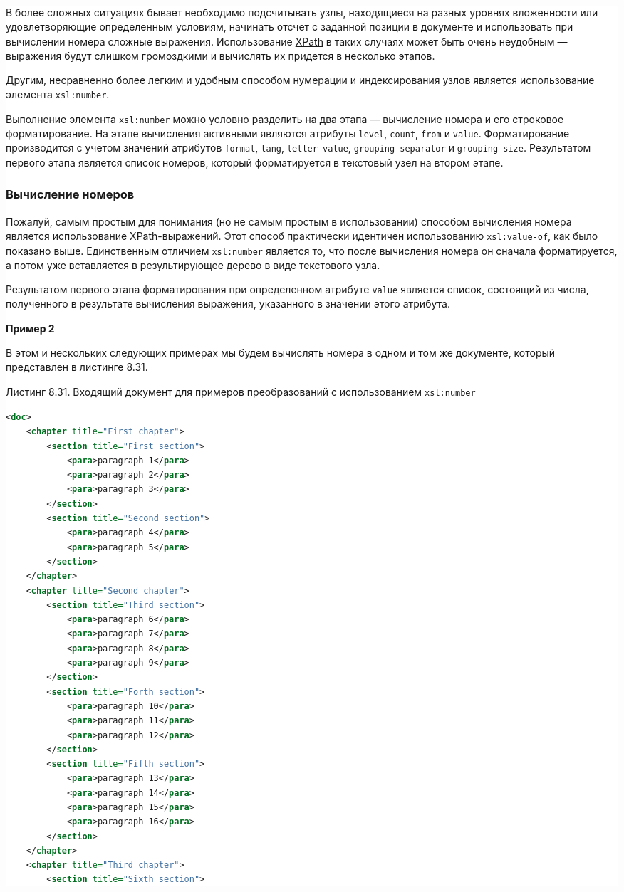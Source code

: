 В более сложных ситуациях бывает необходимо подсчитывать узлы, находящиеся на разных уровнях вложенности или удовлетворяющие определенным условиям, начинать отсчет с заданной позиции в документе и использовать при вычислении номера сложные выражения. Использование [XPath](/xpath/) в таких случаях может быть очень неудобным — выражения будут слишком громоздкими и вычислять их придется в несколько этапов.

Другим, несравненно более легким и удобным способом нумерации и индексирования узлов является использование элемента `xsl:number`.

Выполнение элемента `xsl:number` можно условно разделить на два этапа — вычисление номера и его строковое форматирование. На этапе вычисления активными являются атрибуты `level`, `count`, `from` и `value`. Форматирование производится с учетом значений атрибутов `format`, `lang`, `letter-value`, `grouping-separator` и `grouping-size`. Результатом первого этапа является список номеров, который форматируется в текстовый узел на втором этапе.

### Вычисление номеров

Пожалуй, самым простым для понимания (но не самым простым в использовании) способом вычисления номера является использование XPath-выражений. Этот способ практически идентичен использованию `xsl:value-of`, как было показано выше. Единственным отличием `xsl:number` является то, что после вычисления номера он сначала форматируется, а потом уже вставляется в результирующее дерево в виде текстового узла.

Результатом первого этапа форматирования при определенном атрибуте `value` является список, состоящий из числа, полученного в результате вычисления выражения, указанного в значении этого атрибута.

**Пример 2**

В этом и нескольких следующих примерах мы будем вычислять номера в одном и том же документе, который представлен в листинге 8.31.

Листинг 8.31. Входящий документ для примеров преобразований с использованием `xsl:number`

```xml
<doc>
    <chapter title="First chapter">
        <section title="First section">
            <para>paragraph 1</para>
            <para>paragraph 2</para>
            <para>paragraph 3</para>
        </section>
        <section title="Second section">
            <para>paragraph 4</para>
            <para>paragraph 5</para>
        </section>
    </chapter>
    <chapter title="Second chapter">
        <section title="Third section">
            <para>paragraph 6</para>
            <para>paragraph 7</para>
            <para>paragraph 8</para>
            <para>paragraph 9</para>
        </section>
        <section title="Forth section">
            <para>paragraph 10</para>
            <para>paragraph 11</para>
            <para>paragraph 12</para>
        </section>
        <section title="Fifth section">
            <para>paragraph 13</para>
            <para>paragraph 14</para>
            <para>paragraph 15</para>
            <para>paragraph 16</para>
        </section>
    </chapter>
    <chapter title="Third chapter">
        <section title="Sixth section">
```